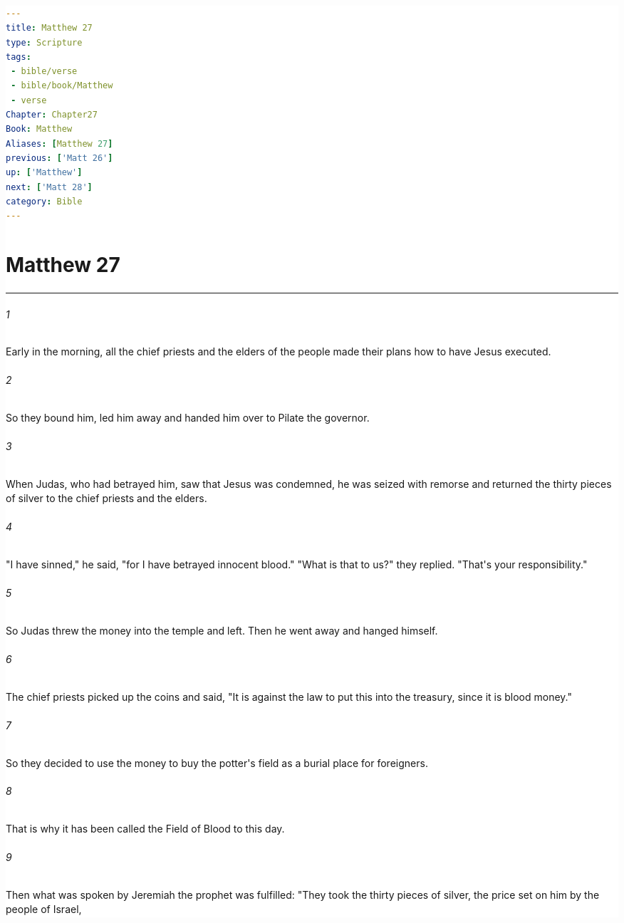 ```yaml
---
title: Matthew 27
type: Scripture
tags:
 - bible/verse
 - bible/book/Matthew
 - verse
Chapter: Chapter27
Book: Matthew
Aliases: [Matthew 27]
previous: ['Matt 26']
up: ['Matthew']
next: ['Matt 28']
category: Bible
---
```

# Matthew 27

***


###### 1 
Early in the morning, all the chief priests and the elders of the people made their plans how to have Jesus executed. 

###### 2 
So they bound him, led him away and handed him over to Pilate the governor. 

###### 3 
When Judas, who had betrayed him, saw that Jesus was condemned, he was seized with remorse and returned the thirty pieces of silver to the chief priests and the elders. 

###### 4 
"I have sinned," he said, "for I have betrayed innocent blood." "What is that to us?" they replied. "That's your responsibility." 

###### 5 
So Judas threw the money into the temple and left. Then he went away and hanged himself. 

###### 6 
The chief priests picked up the coins and said, "It is against the law to put this into the treasury, since it is blood money." 

###### 7 
So they decided to use the money to buy the potter's field as a burial place for foreigners. 

###### 8 
That is why it has been called the Field of Blood to this day. 

###### 9 
Then what was spoken by Jeremiah the prophet was fulfilled: "They took the thirty pieces of silver, the price set on him by the people of Israel, 
